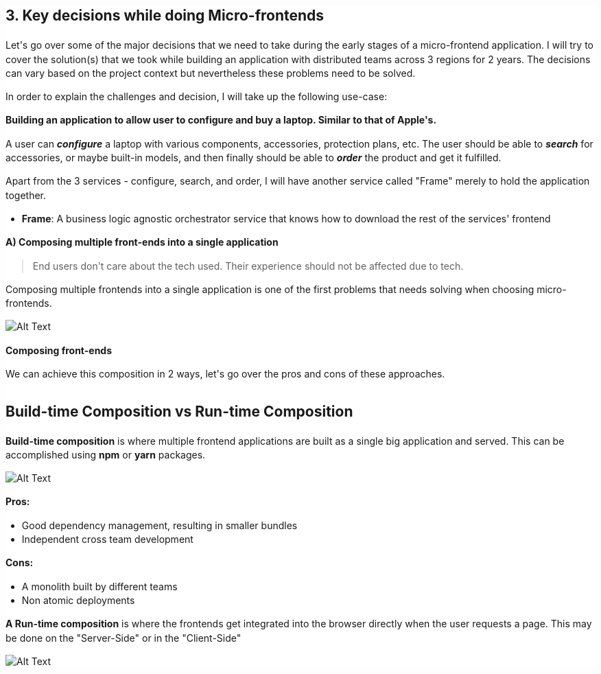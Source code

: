 ## **3. Key decisions while doing Micro-frontends**

Let's go over some of the major decisions that we need to take during the early stages of a micro-frontend application. I will try to cover the solution(s) that we took while building an application with distributed teams across 3 regions for 2 years. The decisions can vary based on the project context but nevertheless these problems need to be solved.

In order to explain the challenges and decision, I will take up the following use-case:

**Building an application to allow user to configure and buy a laptop. Similar to that of Apple's.** 

A user can ***configure*** a laptop with various components, accessories, protection plans, etc. The user should be able to ***search*** for accessories, or maybe built-in models, and then finally should be able to ***order*** the product and get it fulfilled.

Apart from the 3 services - configure, search, and order, I will have another service called "Frame" merely to hold the application together. 

- **Frame**: A business logic agnostic orchestrator service that knows how to download the rest of the services' frontend

**A) Composing multiple front-ends into a single application**

> End users don't care about the tech used. Their experience should not be affected due to tech.

Composing multiple frontends into a single application is one of the first problems that needs solving when choosing micro-frontends.

![Alt Text](https://dev-to-uploads.s3.amazonaws.com/i/kjkuca7j5cmgwv1xrv2j.png)

**Composing front-ends**

We can achieve this composition in 2 ways, let's go over the pros and cons of these approaches.

## **Build-time Composition vs Run-time Composition**

**Build-time composition** is where multiple frontend applications are built as a single big application and served. This can be accomplished using **npm** or **yarn** packages.

![Alt Text](https://dev-to-uploads.s3.amazonaws.com/i/oti842ift4lgax80gzx4.png)

**Pros:**

- Good dependency management, resulting in smaller bundles
- Independent cross team development

**Cons:**

- A monolith built by different teams
- Non atomic deployments

**A Run-time composition** is where the frontends get integrated into the browser directly when the user requests a page. This may be done on the "Server-Side" or in the "Client-Side"

![Alt Text](https://dev-to-uploads.s3.amazonaws.com/i/32r5lsxq4maapemmdfyw.png)
